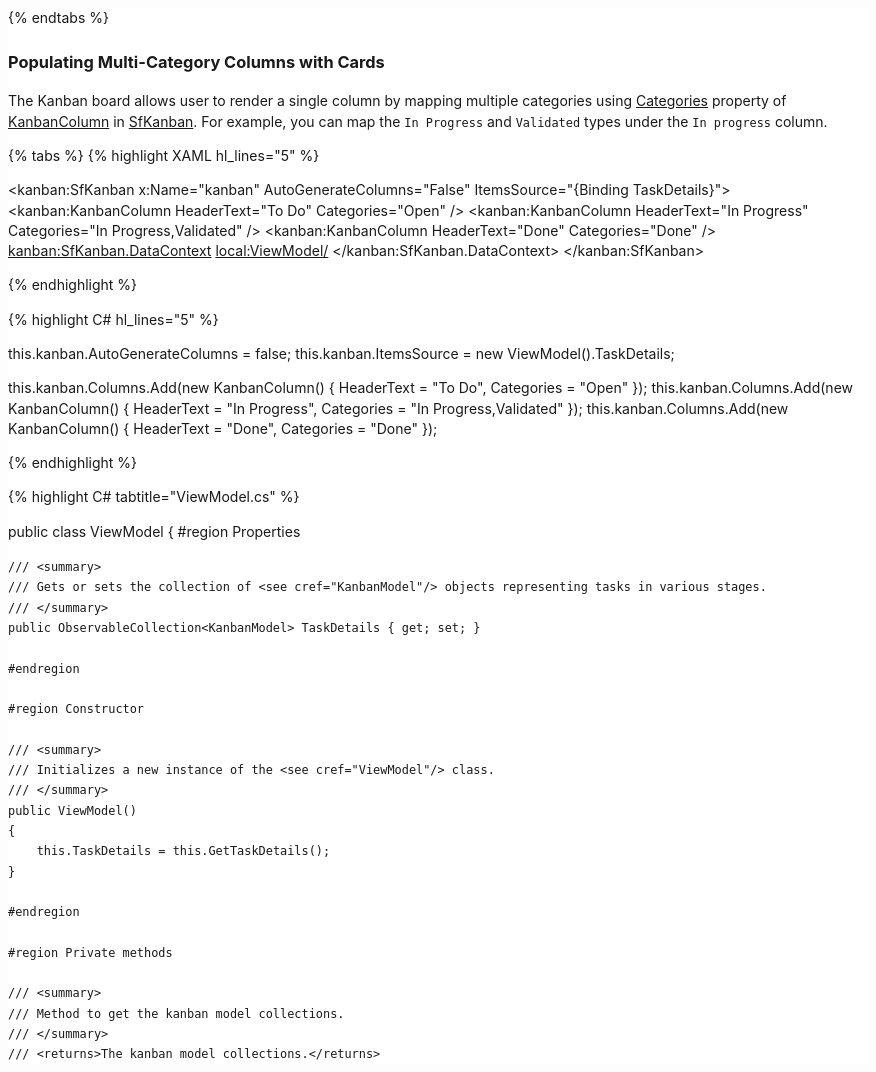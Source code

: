 {% endtabs %}

### Populating Multi-Category Columns with Cards

The Kanban board allows user to render a single column by mapping multiple categories using [Categories](https://help.syncfusion.com/cr/winui/Syncfusion.UI.Xaml.Kanban.KanbanColumn.html#Syncfusion_UI_Xaml_Kanban_KanbanColumn_Categories) property of [KanbanColumn](https://help.syncfusion.com/cr/winui/Syncfusion.UI.Xaml.Kanban.KanbanColumn.html) in [SfKanban](https://help.syncfusion.com/cr/winui/Syncfusion.UI.Xaml.Kanban.SfKanban.html). For example, you can map the `In Progress` and `Validated` types under the `In progress` column.

{% tabs %}
{% highlight XAML hl_lines="5" %}

<kanban:SfKanban x:Name="kanban"
                 AutoGenerateColumns="False" 
                 ItemsSource="{Binding TaskDetails}">
    <kanban:KanbanColumn HeaderText="To Do" Categories="Open" />
    <kanban:KanbanColumn HeaderText="In Progress" Categories="In Progress,Validated" />
    <kanban:KanbanColumn HeaderText="Done" Categories="Done" />
    <kanban:SfKanban.DataContext>
        <local:ViewModel/>
    </kanban:SfKanban.DataContext>
</kanban:SfKanban>

{% endhighlight %}

{% highlight C# hl_lines="5" %}

this.kanban.AutoGenerateColumns = false;
this.kanban.ItemsSource = new ViewModel().TaskDetails;

this.kanban.Columns.Add(new KanbanColumn() { HeaderText = "To Do", Categories = "Open" });
this.kanban.Columns.Add(new KanbanColumn() { HeaderText = "In Progress", Categories = "In Progress,Validated" });
this.kanban.Columns.Add(new KanbanColumn() { HeaderText = "Done", Categories = "Done" });

{% endhighlight %}

{% highlight C# tabtitle="ViewModel.cs" %}

public class ViewModel
{
    #region Properties

    /// <summary>
    /// Gets or sets the collection of <see cref="KanbanModel"/> objects representing tasks in various stages.
    /// </summary>
    public ObservableCollection<KanbanModel> TaskDetails { get; set; }

    #endregion

    #region Constructor

    /// <summary>
    /// Initializes a new instance of the <see cref="ViewModel"/> class.
    /// </summary>
    public ViewModel()
    {
        this.TaskDetails = this.GetTaskDetails();
    }

    #endregion

    #region Private methods

    /// <summary>
    /// Method to get the kanban model collections.
    /// </summary>
    /// <returns>The kanban model collections.</returns>